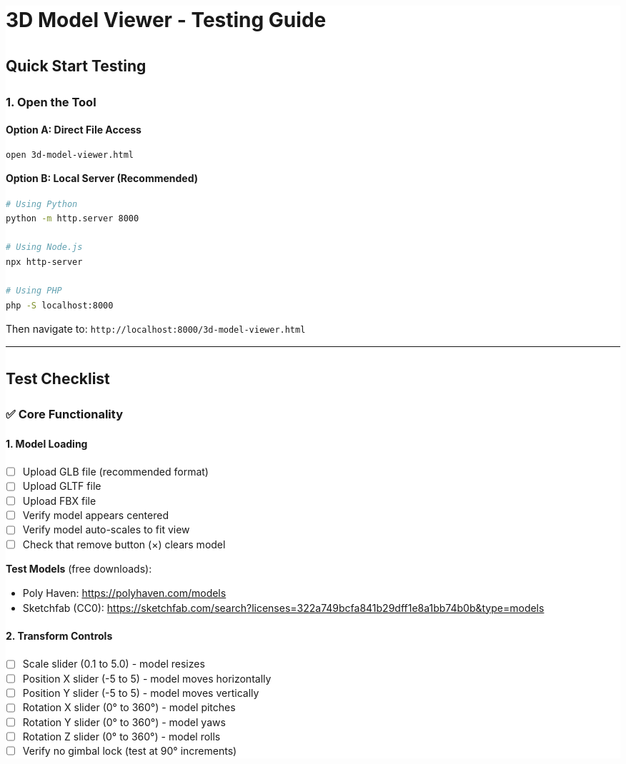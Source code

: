 # 3D Model Viewer - Testing Guide

## Quick Start Testing

### 1. Open the Tool

**Option A: Direct File Access**
```bash
open 3d-model-viewer.html
```

**Option B: Local Server (Recommended)**
```bash
# Using Python
python -m http.server 8000

# Using Node.js
npx http-server

# Using PHP
php -S localhost:8000
```

Then navigate to: `http://localhost:8000/3d-model-viewer.html`

---

## Test Checklist

### ✅ Core Functionality

#### 1. Model Loading
- [ ] Upload GLB file (recommended format)
- [ ] Upload GLTF file
- [ ] Upload FBX file
- [ ] Verify model appears centered
- [ ] Verify model auto-scales to fit view
- [ ] Check that remove button (×) clears model

**Test Models** (free downloads):
- Poly Haven: https://polyhaven.com/models
- Sketchfab (CC0): https://sketchfab.com/search?licenses=322a749bcfa841b29dff1e8a1bb74b0b&type=models

#### 2. Transform Controls
- [ ] Scale slider (0.1 to 5.0) - model resizes
- [ ] Position X slider (-5 to 5) - model moves horizontally
- [ ] Position Y slider (-5 to 5) - model moves vertically
- [ ] Rotation X slider (0° to 360°) - model pitches
- [ ] Rotation Y slider (0° to 360°) - model yaws
- [ ] Rotation Z slider (0° to 360°) - model rolls
- [ ] Verify no gimbal lock (test at 90° increments)
